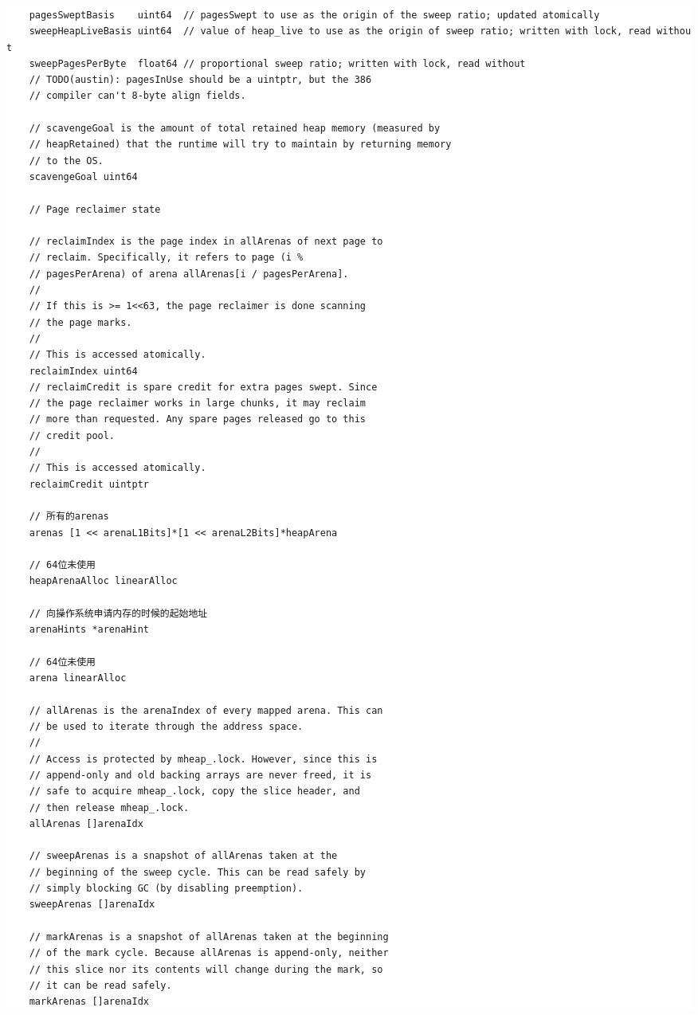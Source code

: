 ```
    pagesSweptBasis    uint64  // pagesSwept to use as the origin of the sweep ratio; updated atomically
    sweepHeapLiveBasis uint64  // value of heap_live to use as the origin of sweep ratio; written with lock, read without
    sweepPagesPerByte  float64 // proportional sweep ratio; written with lock, read without
    // TODO(austin): pagesInUse should be a uintptr, but the 386
    // compiler can't 8-byte align fields.

    // scavengeGoal is the amount of total retained heap memory (measured by
    // heapRetained) that the runtime will try to maintain by returning memory
    // to the OS.
    scavengeGoal uint64

    // Page reclaimer state

    // reclaimIndex is the page index in allArenas of next page to
    // reclaim. Specifically, it refers to page (i %
    // pagesPerArena) of arena allArenas[i / pagesPerArena].
    //
    // If this is >= 1<<63, the page reclaimer is done scanning
    // the page marks.
    //
    // This is accessed atomically.
    reclaimIndex uint64
    // reclaimCredit is spare credit for extra pages swept. Since
    // the page reclaimer works in large chunks, it may reclaim
    // more than requested. Any spare pages released go to this
    // credit pool.
    //
    // This is accessed atomically.
    reclaimCredit uintptr

    // 所有的arenas
    arenas [1 << arenaL1Bits]*[1 << arenaL2Bits]*heapArena

    // 64位未使用
    heapArenaAlloc linearAlloc

    // 向操作系统申请内存的时候的起始地址
    arenaHints *arenaHint

    // 64位未使用
    arena linearAlloc

    // allArenas is the arenaIndex of every mapped arena. This can
    // be used to iterate through the address space.
    //
    // Access is protected by mheap_.lock. However, since this is
    // append-only and old backing arrays are never freed, it is
    // safe to acquire mheap_.lock, copy the slice header, and
    // then release mheap_.lock.
    allArenas []arenaIdx

    // sweepArenas is a snapshot of allArenas taken at the
    // beginning of the sweep cycle. This can be read safely by
    // simply blocking GC (by disabling preemption).
    sweepArenas []arenaIdx

    // markArenas is a snapshot of allArenas taken at the beginning
    // of the mark cycle. Because allArenas is append-only, neither
    // this slice nor its contents will change during the mark, so
    // it can be read safely.
    markArenas []arenaIdx
```